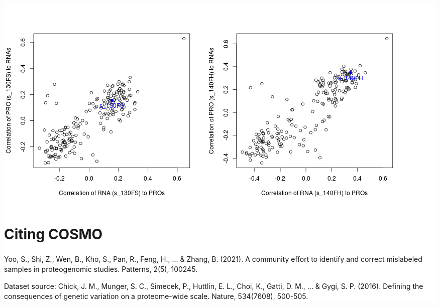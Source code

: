 <img align="center" src="figs/mismatch_34.png">
<img align="center" src="figs/mismatch_45.png">



# <a name="cosmo_cite"></a>Citing COSMO
Yoo, S., Shi, Z., Wen, B., Kho, S., Pan, R., Feng, H., ... & Zhang, B. (2021). A community effort to identify and correct mislabeled samples in proteogenomic studies. Patterns, 2(5), 100245.

Dataset source: 
Chick, J. M., Munger, S. C., Simecek, P., Huttlin, E. L., Choi, K., Gatti, D. M., ... & Gygi, S. P. (2016). Defining the consequences of genetic variation on a proteome-wide scale. Nature, 534(7608), 500-505.

